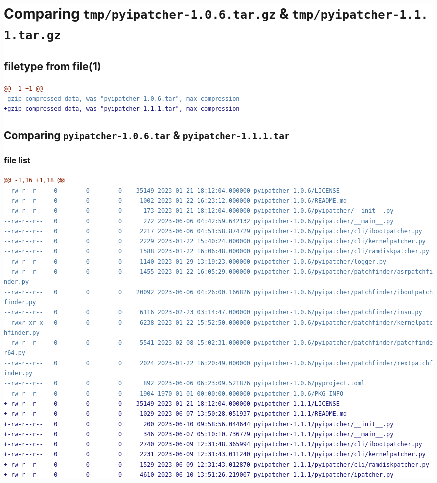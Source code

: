 # Comparing `tmp/pyipatcher-1.0.6.tar.gz` & `tmp/pyipatcher-1.1.1.tar.gz`

## filetype from file(1)

```diff
@@ -1 +1 @@
-gzip compressed data, was "pyipatcher-1.0.6.tar", max compression
+gzip compressed data, was "pyipatcher-1.1.1.tar", max compression
```

## Comparing `pyipatcher-1.0.6.tar` & `pyipatcher-1.1.1.tar`

### file list

```diff
@@ -1,16 +1,18 @@
--rw-r--r--   0        0        0    35149 2023-01-21 18:12:04.000000 pyipatcher-1.0.6/LICENSE
--rw-r--r--   0        0        0     1002 2023-01-22 16:23:12.000000 pyipatcher-1.0.6/README.md
--rw-r--r--   0        0        0      173 2023-01-21 18:12:04.000000 pyipatcher-1.0.6/pyipatcher/__init__.py
--rw-r--r--   0        0        0      272 2023-06-06 04:42:59.642132 pyipatcher-1.0.6/pyipatcher/__main__.py
--rw-r--r--   0        0        0     2217 2023-06-06 04:51:58.874729 pyipatcher-1.0.6/pyipatcher/cli/ibootpatcher.py
--rw-r--r--   0        0        0     2229 2023-01-22 15:40:24.000000 pyipatcher-1.0.6/pyipatcher/cli/kernelpatcher.py
--rw-r--r--   0        0        0     1588 2023-01-22 16:06:48.000000 pyipatcher-1.0.6/pyipatcher/cli/ramdiskpatcher.py
--rw-r--r--   0        0        0     1140 2023-01-29 13:19:23.000000 pyipatcher-1.0.6/pyipatcher/logger.py
--rw-r--r--   0        0        0     1455 2023-01-22 16:05:29.000000 pyipatcher-1.0.6/pyipatcher/patchfinder/asrpatchfinder.py
--rw-r--r--   0        0        0    20092 2023-06-06 04:26:00.166826 pyipatcher-1.0.6/pyipatcher/patchfinder/ibootpatchfinder.py
--rw-r--r--   0        0        0     6116 2023-02-23 03:14:47.000000 pyipatcher-1.0.6/pyipatcher/patchfinder/insn.py
--rwxr-xr-x   0        0        0     6238 2023-01-22 15:52:50.000000 pyipatcher-1.0.6/pyipatcher/patchfinder/kernelpatchfinder.py
--rw-r--r--   0        0        0     5541 2023-02-08 15:02:31.000000 pyipatcher-1.0.6/pyipatcher/patchfinder/patchfinder64.py
--rw-r--r--   0        0        0     2024 2023-01-22 16:20:49.000000 pyipatcher-1.0.6/pyipatcher/patchfinder/rextpatchfinder.py
--rw-r--r--   0        0        0      892 2023-06-06 06:23:09.521876 pyipatcher-1.0.6/pyproject.toml
--rw-r--r--   0        0        0     1904 1970-01-01 00:00:00.000000 pyipatcher-1.0.6/PKG-INFO
+-rw-r--r--   0        0        0    35149 2023-01-21 18:12:04.000000 pyipatcher-1.1.1/LICENSE
+-rw-r--r--   0        0        0     1029 2023-06-07 13:50:28.051937 pyipatcher-1.1.1/README.md
+-rw-r--r--   0        0        0      200 2023-06-10 09:58:56.044644 pyipatcher-1.1.1/pyipatcher/__init__.py
+-rw-r--r--   0        0        0      346 2023-06-07 05:10:10.736779 pyipatcher-1.1.1/pyipatcher/__main__.py
+-rw-r--r--   0        0        0     2740 2023-06-09 12:31:48.365994 pyipatcher-1.1.1/pyipatcher/cli/ibootpatcher.py
+-rw-r--r--   0        0        0     2231 2023-06-09 12:31:43.011240 pyipatcher-1.1.1/pyipatcher/cli/kernelpatcher.py
+-rw-r--r--   0        0        0     1529 2023-06-09 12:31:43.012870 pyipatcher-1.1.1/pyipatcher/cli/ramdiskpatcher.py
+-rw-r--r--   0        0        0     4610 2023-06-10 13:51:26.219007 pyipatcher-1.1.1/pyipatcher/ipatcher.py
```